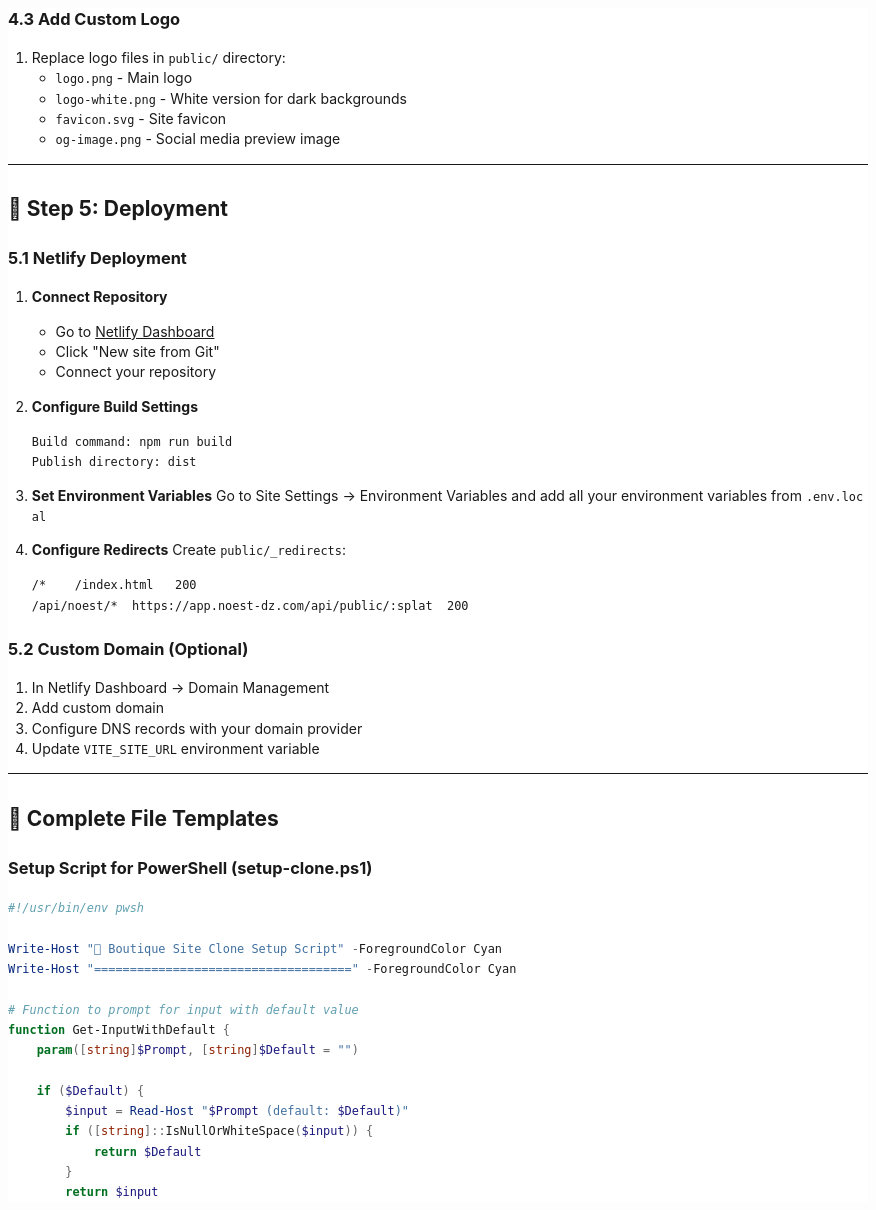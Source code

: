 ### 4.3 Add Custom Logo

1. Replace logo files in `public/` directory:
   - `logo.png` - Main logo
   - `logo-white.png` - White version for dark backgrounds
   - `favicon.svg` - Site favicon
   - `og-image.png` - Social media preview image

---

## 🚀 Step 5: Deployment

### 5.1 Netlify Deployment

1. **Connect Repository**
   - Go to [Netlify Dashboard](https://app.netlify.com)
   - Click "New site from Git"
   - Connect your repository

2. **Configure Build Settings**
   ```
   Build command: npm run build
   Publish directory: dist
   ```

3. **Set Environment Variables**
   Go to Site Settings → Environment Variables and add all your environment variables from `.env.local`

4. **Configure Redirects**
   Create `public/_redirects`:
   ```
   /*    /index.html   200
   /api/noest/*  https://app.noest-dz.com/api/public/:splat  200
   ```

### 5.2 Custom Domain (Optional)

1. In Netlify Dashboard → Domain Management
2. Add custom domain
3. Configure DNS records with your domain provider
4. Update `VITE_SITE_URL` environment variable

---

## 📁 Complete File Templates

### Setup Script for PowerShell (setup-clone.ps1)

```powershell
#!/usr/bin/env pwsh

Write-Host "🚀 Boutique Site Clone Setup Script" -ForegroundColor Cyan
Write-Host "====================================" -ForegroundColor Cyan

# Function to prompt for input with default value
function Get-InputWithDefault {
    param([string]$Prompt, [string]$Default = "")
    
    if ($Default) {
        $input = Read-Host "$Prompt (default: $Default)"
        if ([string]::IsNullOrWhiteSpace($input)) {
            return $Default
        }
        return $input
```